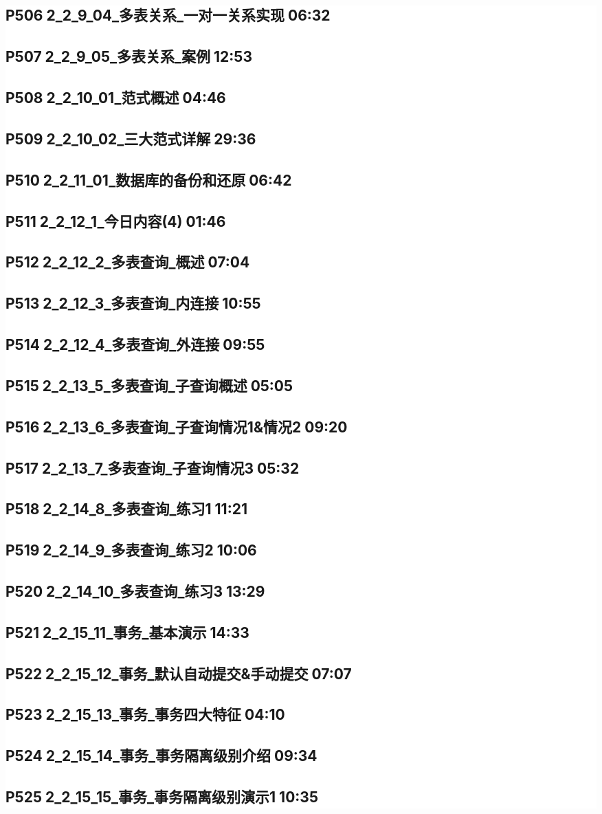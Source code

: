 ## P506 2_2_9_04_多表关系_一对一关系实现 06:32

## P507 2_2_9_05_多表关系_案例 12:53

## P508 2_2_10_01_范式概述 04:46

## P509 2_2_10_02_三大范式详解 29:36

## P510 2_2_11_01_数据库的备份和还原 06:42

## P511 2_2_12_1_今日内容(4) 01:46

## P512 2_2_12_2_多表查询_概述 07:04

## P513 2_2_12_3_多表查询_内连接 10:55

## P514 2_2_12_4_多表查询_外连接 09:55

## P515 2_2_13_5_多表查询_子查询概述 05:05

## P516 2_2_13_6_多表查询_子查询情况1&情况2 09:20

## P517 2_2_13_7_多表查询_子查询情况3 05:32

## P518 2_2_14_8_多表查询_练习1 11:21

## P519 2_2_14_9_多表查询_练习2 10:06

## P520 2_2_14_10_多表查询_练习3 13:29

## P521 2_2_15_11_事务_基本演示 14:33

## P522 2_2_15_12_事务_默认自动提交&手动提交 07:07

## P523 2_2_15_13_事务_事务四大特征 04:10

## P524 2_2_15_14_事务_事务隔离级别介绍 09:34

## P525 2_2_15_15_事务_事务隔离级别演示1 10:35
